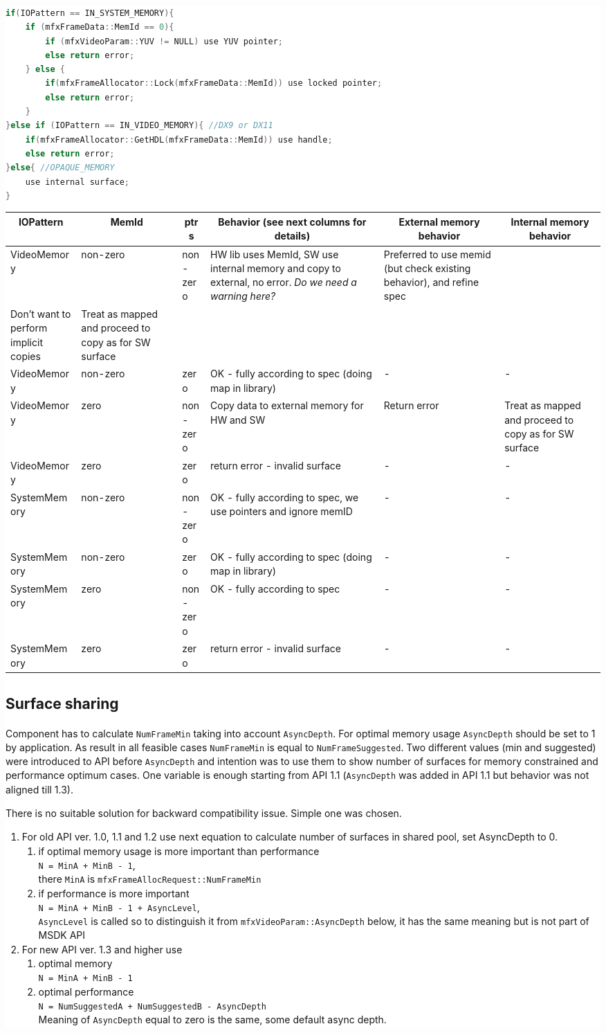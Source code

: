 ```C
if(IOPattern == IN_SYSTEM_MEMORY){
    if (mfxFrameData::MemId == 0){
        if (mfxVideoParam::YUV != NULL) use YUV pointer;
        else return error;
    } else {
        if(mfxFrameAllocator::Lock(mfxFrameData::MemId)) use locked pointer;
        else return error;
    }
}else if (IOPattern == IN_VIDEO_MEMORY){ //DX9 or DX11
    if(mfxFrameAllocator::GetHDL(mfxFrameData::MemId)) use handle;
    else return error;
}else{ //OPAQUE_MEMORY
    use internal surface;
}
```

|**IOPattern**|**MemId**|**ptrs**|**Behavior (see next columns for details)**|**External memory behavior**|**Internal memory behavior**|
|-----------|-------|------|-----------------------------------------|--------------------------|--------------------------|
|VideoMemory|non-zero|non-zero|HW lib uses MemId, SW use internal memory and copy to external, no error. *Do we need a warning here?*|Preferred to use memid (but check existing behavior), and refine spec
Don’t want to perform implicit copies|Treat as mapped and proceed to copy as for SW surface|
|VideoMemory|non-zero|zero|OK - fully according to spec (doing map in library)|-|-|
|VideoMemory|zero|non-zero|Copy data to external memory for HW and SW|Return error|Treat as mapped and proceed to copy as for SW surface|
|VideoMemory|zero|zero|return error - invalid surface|-|-|
|SystemMemory|non-zero|non-zero|OK - fully according to spec, we use pointers and ignore memID|-|-|
|SystemMemory|non-zero|zero|OK - fully according to spec (doing map in library)|-|-|
|SystemMemory|zero|non-zero|OK - fully according to spec|-|-|
|SystemMemory|zero|zero|return error - invalid surface|-|-|

## Surface sharing

Component has to calculate `NumFrameMin` taking into account `AsyncDepth`. For optimal memory usage `AsyncDepth` should be set to 1 by application. As result in all feasible cases `NumFrameMin` is equal to `NumFrameSuggested`. Two different values (min and suggested) were introduced to API before `AsyncDepth` and intention was to use them to show number of surfaces for memory constrained and performance optimum cases. One variable is enough starting from API 1.1 (`AsyncDepth` was added in API 1.1 but behavior was not aligned till 1.3).

There is no suitable solution for backward compatibility issue. Simple one was chosen.
1. For old API ver. 1.0, 1.1 and 1.2 use next equation to calculate number of surfaces in shared pool, set AsyncDepth to 0.
	1. if optimal memory usage is more important than performance <br>`N = MinA + MinB - 1`, <br>there `MinA` is `mfxFrameAllocRequest::NumFrameMin`
	2. if performance is more important<br>`N = MinA + MinB - 1 + AsyncLevel`,<br>`AsyncLevel` is called so to distinguish it from `mfxVideoParam::AsyncDepth` below, it has the same meaning but is not part of MSDK API
2. For new API ver. 1.3 and higher use
	1. optimal memory<br>`N = MinA + MinB - 1`
	2. optimal performance<br>`N = NumSuggestedA + NumSuggestedB - AsyncDepth`<br>Meaning of `AsyncDepth` equal to zero is the same, some default async depth. 
